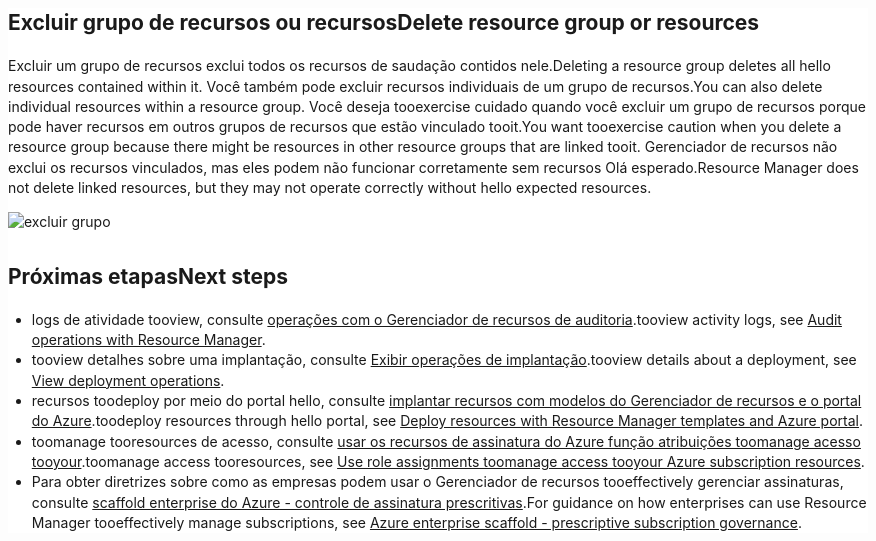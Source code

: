 ## <a name="delete-resource-group-or-resources"></a><span data-ttu-id="09918-189">Excluir grupo de recursos ou recursos</span><span class="sxs-lookup"><span data-stu-id="09918-189">Delete resource group or resources</span></span>
<span data-ttu-id="09918-190">Excluir um grupo de recursos exclui todos os recursos de saudação contidos nele.</span><span class="sxs-lookup"><span data-stu-id="09918-190">Deleting a resource group deletes all hello resources contained within it.</span></span> <span data-ttu-id="09918-191">Você também pode excluir recursos individuais de um grupo de recursos.</span><span class="sxs-lookup"><span data-stu-id="09918-191">You can also delete individual resources within a resource group.</span></span> <span data-ttu-id="09918-192">Você deseja tooexercise cuidado quando você excluir um grupo de recursos porque pode haver recursos em outros grupos de recursos que estão vinculado tooit.</span><span class="sxs-lookup"><span data-stu-id="09918-192">You want tooexercise caution when you delete a resource group because there might be resources in other resource groups that are linked tooit.</span></span> <span data-ttu-id="09918-193">Gerenciador de recursos não exclui os recursos vinculados, mas eles podem não funcionar corretamente sem recursos Olá esperado.</span><span class="sxs-lookup"><span data-stu-id="09918-193">Resource Manager does not delete linked resources, but they may not operate correctly without hello expected resources.</span></span>

![excluir grupo](./media/resource-group-portal/delete-group.png)

## <a name="next-steps"></a><span data-ttu-id="09918-195">Próximas etapas</span><span class="sxs-lookup"><span data-stu-id="09918-195">Next steps</span></span>
* <span data-ttu-id="09918-196">logs de atividade tooview, consulte [operações com o Gerenciador de recursos de auditoria](resource-group-audit.md).</span><span class="sxs-lookup"><span data-stu-id="09918-196">tooview activity logs, see [Audit operations with Resource Manager](resource-group-audit.md).</span></span>
* <span data-ttu-id="09918-197">tooview detalhes sobre uma implantação, consulte [Exibir operações de implantação](resource-manager-deployment-operations.md).</span><span class="sxs-lookup"><span data-stu-id="09918-197">tooview details about a deployment, see [View deployment operations](resource-manager-deployment-operations.md).</span></span>
* <span data-ttu-id="09918-198">recursos toodeploy por meio do portal hello, consulte [implantar recursos com modelos do Gerenciador de recursos e o portal do Azure](resource-group-template-deploy-portal.md).</span><span class="sxs-lookup"><span data-stu-id="09918-198">toodeploy resources through hello portal, see [Deploy resources with Resource Manager templates and Azure portal](resource-group-template-deploy-portal.md).</span></span>
* <span data-ttu-id="09918-199">toomanage tooresources de acesso, consulte [usar os recursos de assinatura do Azure função atribuições toomanage acesso tooyour](../active-directory/role-based-access-control-configure.md).</span><span class="sxs-lookup"><span data-stu-id="09918-199">toomanage access tooresources, see [Use role assignments toomanage access tooyour Azure subscription resources](../active-directory/role-based-access-control-configure.md).</span></span>
* <span data-ttu-id="09918-200">Para obter diretrizes sobre como as empresas podem usar o Gerenciador de recursos tooeffectively gerenciar assinaturas, consulte [scaffold enterprise do Azure - controle de assinatura prescritivas](resource-manager-subscription-governance.md).</span><span class="sxs-lookup"><span data-stu-id="09918-200">For guidance on how enterprises can use Resource Manager tooeffectively manage subscriptions, see [Azure enterprise scaffold - prescriptive subscription governance](resource-manager-subscription-governance.md).</span></span>

